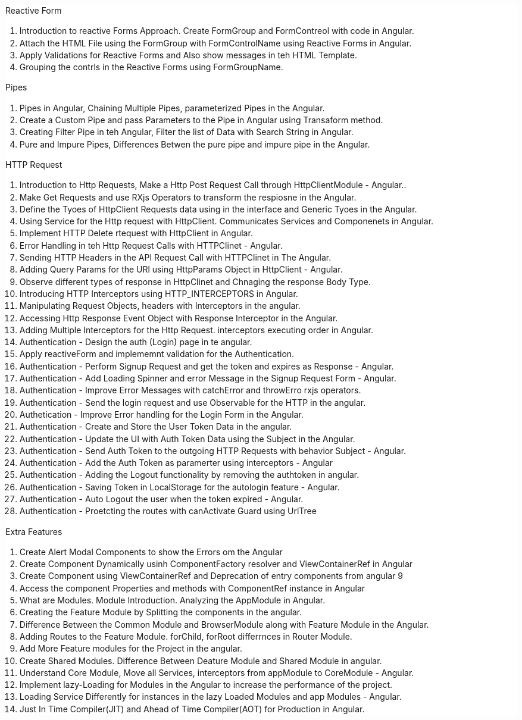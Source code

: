 Reactive Form
1. Introduction to reactive Forms Approach. Create FormGroup and FormContreol with code in Angular.
2. Attach the HTML File using the FormGroup with FormControlName using Reactive Forms in Angular.
3. Apply Validations for Reactive Forms and Also show messages in teh HTML Template.
4. Grouping the contrls in the Reactive Forms using FormGroupName.


Pipes
1. Pipes in Angular, Chaining Multiple Pipes, parameterized Pipes in the Angular.
2. Create a Custom Pipe and pass Parameters to the Pipe in Angular using Transaform method.
3. Creating  Filter Pipe in teh Angular, Filter the list of Data with Search String in Angular.
4. Pure and Impure Pipes, Differences Betwen the pure pipe and impure pipe in the Angular.

HTTP Request
1. Introduction to Http Requests, Make a Http Post Request Call through HttpClientModule -  Angular..
2. Make Get Requests and use RXjs Operators to transform the respiosne in the Angular.
3. Define the Tyoes of HttpClient Requests data using in the interface and Generic Tyoes in the Angular.
4. Using Service for the Http request with HttpClient. Communicates Services and Componenets in Angular.
5. Implement HTTP Delete rtequest with HttpClient in Angular.
6. Error Handling in teh Http Request Calls with HTTPClinet - Angular.
7. Sending HTTP Headers in the API Request Call with HTTPClinet in The Angular.
8. Adding Query Params for the URl using HttpParams Object in HttpClient - Angular.
9. Observe different types of response in HttpClinet and Chnaging the response Body Type.
10. Introducing HTTP Interceptors using HTTP_INTERCEPTORS in Angular.
11. Manipulating Request Objects, headers with Interceptors in the angular.
12. Accessing Http Response Event Object with Response Interceptor in the Angular.
13. Adding Multiple Interceptors for the Http Request. interceptors executing order in Angular.
14. Authentication - Design the auth (Login) page in te angular.
15. Apply reactiveForm and implememnt validation for the Authentication.
16. Authentication - Perform Signup Request and get the token and expires as Response -  Angular.
17. Authentication - Add Loading Spinner and error Message in the Signup Request Form - Angular.
18. Authentication -  Improve Error Messages with catchError and throwErro rxjs operators.
19. Authentication - Send the login request and use Observable for the HTTP in the angular.
20. Authetication - Improve Error handling for the Login Form in the Angular.
21. Authentication - Create and Store the User Token Data in the angular.
22. Authentication - Update the UI with Auth Token Data using the Subject in the Angular.
22. Authentication - Send Auth Token to the outgoing HTTP Requests with behavior Subject - Angular.
23. Authentication - Add the Auth Token as paramerter using interceptors - Angular
24. Authentication - Adding the Logout functionality by removing the authtoken in angular.
25. Authentication - Saving Token in LocalStorage for the autologin feature - Angular.
26. Authentication - Auto Logout the user when the token expired - Angular.
27. Authentication - Proetcting the routes with canActivate Guard using UrlTree

Extra Features
1. Create Alert Modal Components to show the Errors om the Angular
2. Create Component Dynamically usinh ComponentFactory resolver and ViewContainerRef in Angular
3. Create Component using ViewContainerRef and Deprecation of entry components from angular 9
4. Access the component Properties and methods with ComponentRef instance in Angular
5. What are Modules. Module Introduction. Analyzing the AppModule in Angular.
6. Creating the Feature Module by Splitting the components in the angular.
7. Difference Between the Common Module and BrowserModule along with Feature Module in the Angular. 
8. Adding Routes to the Feature Module. forChild, forRoot differrnces in Router Module.
9. Add More Feature modules for the Project in the angular.
10. Create Shared Modules. Difference Between Deature Module and Shared Module in angular.
11. Understand Core Module, Move all Services, interceptors from appModule to CoreModule -  Angular.
12. Implement lazy-Loading for Modules in the Angular to increase the performance of the project.
13. Loading Service Differently for instances in the lazy Loaded Modules and app Modules - Angular.
14. Just In Time Compiler(JIT) and Ahead of Time Compiler(AOT) for Production in Angular.

